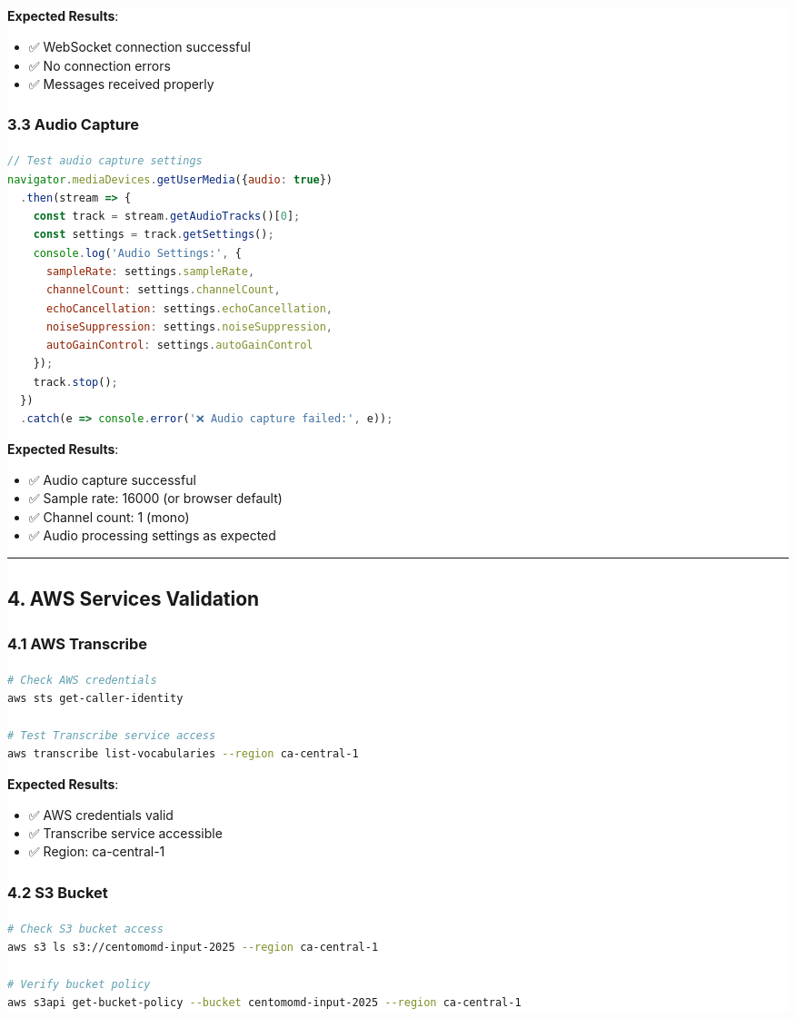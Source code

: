 **Expected Results**:
- ✅ WebSocket connection successful
- ✅ No connection errors
- ✅ Messages received properly

### 3.3 Audio Capture
```javascript
// Test audio capture settings
navigator.mediaDevices.getUserMedia({audio: true})
  .then(stream => {
    const track = stream.getAudioTracks()[0];
    const settings = track.getSettings();
    console.log('Audio Settings:', {
      sampleRate: settings.sampleRate,
      channelCount: settings.channelCount,
      echoCancellation: settings.echoCancellation,
      noiseSuppression: settings.noiseSuppression,
      autoGainControl: settings.autoGainControl
    });
    track.stop();
  })
  .catch(e => console.error('❌ Audio capture failed:', e));
```

**Expected Results**:
- ✅ Audio capture successful
- ✅ Sample rate: 16000 (or browser default)
- ✅ Channel count: 1 (mono)
- ✅ Audio processing settings as expected

---

## 4. AWS Services Validation

### 4.1 AWS Transcribe
```bash
# Check AWS credentials
aws sts get-caller-identity

# Test Transcribe service access
aws transcribe list-vocabularies --region ca-central-1
```

**Expected Results**:
- ✅ AWS credentials valid
- ✅ Transcribe service accessible
- ✅ Region: ca-central-1

### 4.2 S3 Bucket
```bash
# Check S3 bucket access
aws s3 ls s3://centomomd-input-2025 --region ca-central-1

# Verify bucket policy
aws s3api get-bucket-policy --bucket centomomd-input-2025 --region ca-central-1
```
